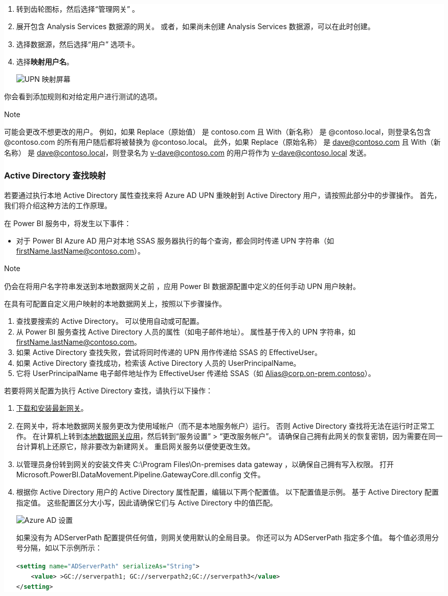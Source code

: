 1. 转到齿轮图标，然后选择“管理网关”  。
2. 展开包含 Analysis Services 数据源的网关。 或者，如果尚未创建 Analysis Services 数据源，可以在此时创建。
3. 选择数据源，然后选择“用户”  选项卡。
4. 选择**映射用户名**。

    ![UPN 映射屏幕](media/service-gateway-enterprise-manage-ssas/gateway-enterprise-map-user-names_02.png)

你会看到添加规则和对给定用户进行测试的选项。

> [!NOTE]
> 可能会更改不想更改的用户。 例如，如果 Replace（原始值）  是 contoso.com 且 With（新名称）  是 @contoso.local，则登录名包含 @contoso.com 的所有用户随后都将被替换为 @contoso.local。 此外，如果 Replace（原始名称）  是 dave@contoso.com 且 With（新名称）  是 dave@contoso.local，则登录名为 v-dave@contoso.com 的用户将作为 v-dave@contoso.local 发送。

### <a name="active-directory-lookup-mapping"></a>Active Directory 查找映射

若要通过执行本地 Active Directory 属性查找来将 Azure AD UPN 重映射到 Active Directory 用户，请按照此部分中的步骤操作。 首先，我们将介绍这种方法的工作原理。

在 Power BI 服务中，将发生以下事件：

* 对于 Power BI Azure AD 用户对本地 SSAS 服务器执行的每个查询，都会同时传递 UPN 字符串（如 firstName.lastName@contoso.com）。

> [!NOTE]
> 仍会在将用户名字符串发送到本地数据网关之前  ，应用 Power BI 数据源配置中定义的任何手动 UPN 用户映射。

在具有可配置自定义用户映射的本地数据网关上，按照以下步骤操作。

1. 查找要搜索的 Active Directory。 可以使用自动或可配置。
2. 从 Power BI 服务查找 Active Directory 人员的属性（如电子邮件地址）。 属性基于传入的 UPN 字符串，如 firstName.lastName@contoso.com。
3. 如果 Active Directory 查找失败，尝试将同时传递的 UPN 用作传递给 SSAS 的 EffectiveUser。
4. 如果 Active Directory 查找成功，检索该 Active Directory 人员的 UserPrincipalName。
5. 它将 UserPrincipalName 电子邮件地址作为 EffectiveUser 传递给 SSAS（如 Alias@corp.on-prem.contoso）。

若要将网关配置为执行 Active Directory 查找，请执行以下操作：

1. [下载和安装最新网关](/data-integration/gateway/service-gateway-install)。

2. 在网关中，将本地数据网关服务更改为使用域帐户（而不是本地服务帐户）运行。 否则 Active Directory 查找将无法在运行时正常工作。 在计算机上转到[本地数据网关应用](/data-integration/gateway/service-gateway-app)，然后转到“服务设置” > “更改服务帐户”。 请确保自己拥有此网关的恢复密钥，因为需要在同一台计算机上还原它，除非要改为新建网关。 重启网关服务以便使更改生效。

3. 以管理员身份转到网关的安装文件夹 C:\Program Files\On-premises data gateway  ，以确保自己拥有写入权限。 打开 Microsoft.PowerBI.DataMovement.Pipeline.GatewayCore.dll.config  文件。

4. 根据你  Active Directory 用户的 Active Directory 属性配置，编辑以下两个配置值。 以下配置值是示例。 基于 Active Directory 配置指定值。 这些配置区分大小写，因此请确保它们与 Active Directory 中的值匹配。

    ![Azure AD 设置](media/service-gateway-enterprise-manage-ssas/gateway-enterprise-map-user-names_03.png)

    如果没有为 ADServerPath 配置提供任何值，则网关使用默认的全局目录。 你还可以为 ADServerPath 指定多个值。 每个值必须用分号分隔，如以下示例所示：

    ```xml
    <setting name="ADServerPath" serializeAs="String">
        <value> >GC://serverpath1; GC://serverpath2;GC://serverpath3</value>
    </setting>
    ```
